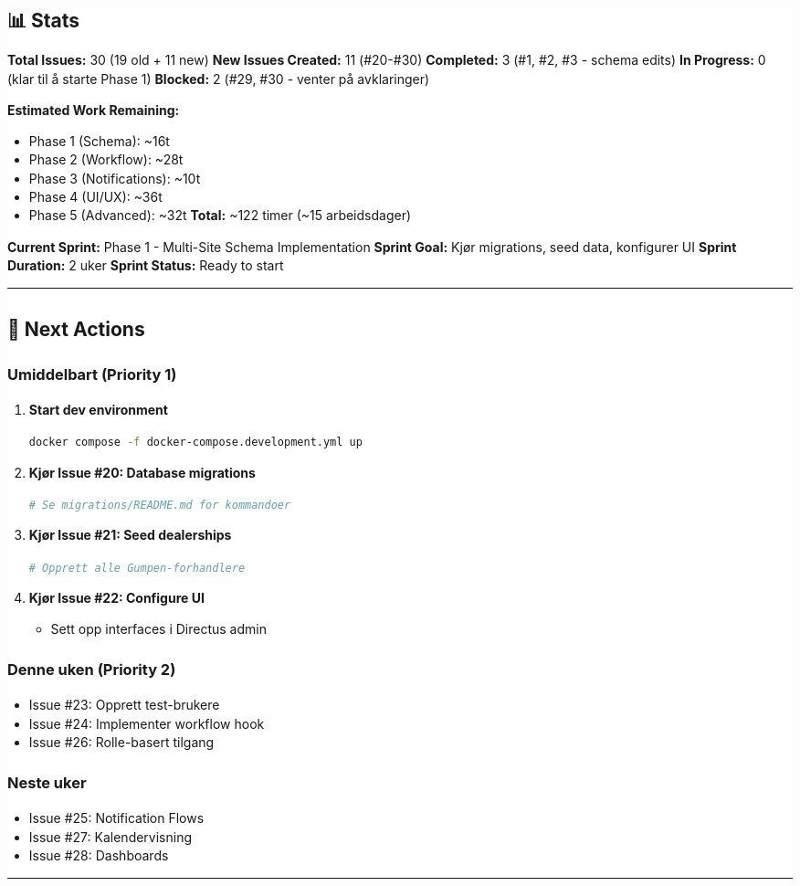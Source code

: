 
## 📊 Stats

**Total Issues:** 30 (19 old + 11 new)
**New Issues Created:** 11 (#20-#30)
**Completed:** 3 (#1, #2, #3 - schema edits)
**In Progress:** 0 (klar til å starte Phase 1)
**Blocked:** 2 (#29, #30 - venter på avklaringer)

**Estimated Work Remaining:**
- Phase 1 (Schema): ~16t
- Phase 2 (Workflow): ~28t
- Phase 3 (Notifications): ~10t
- Phase 4 (UI/UX): ~36t
- Phase 5 (Advanced): ~32t
**Total:** ~122 timer (~15 arbeidsdager)

**Current Sprint:** Phase 1 - Multi-Site Schema Implementation
**Sprint Goal:** Kjør migrations, seed data, konfigurer UI
**Sprint Duration:** 2 uker
**Sprint Status:** Ready to start

---

## 🎯 Next Actions

### Umiddelbart (Priority 1)
1. **Start dev environment**
   ```bash
   docker compose -f docker-compose.development.yml up
   ```

2. **Kjør Issue #20: Database migrations**
   ```bash
   # Se migrations/README.md for kommandoer
   ```

3. **Kjør Issue #21: Seed dealerships**
   ```bash
   # Opprett alle Gumpen-forhandlere
   ```

4. **Kjør Issue #22: Configure UI**
   - Sett opp interfaces i Directus admin

### Denne uken (Priority 2)
- Issue #23: Opprett test-brukere
- Issue #24: Implementer workflow hook
- Issue #26: Rolle-basert tilgang

### Neste uker
- Issue #25: Notification Flows
- Issue #27: Kalendervisning
- Issue #28: Dashboards

---
